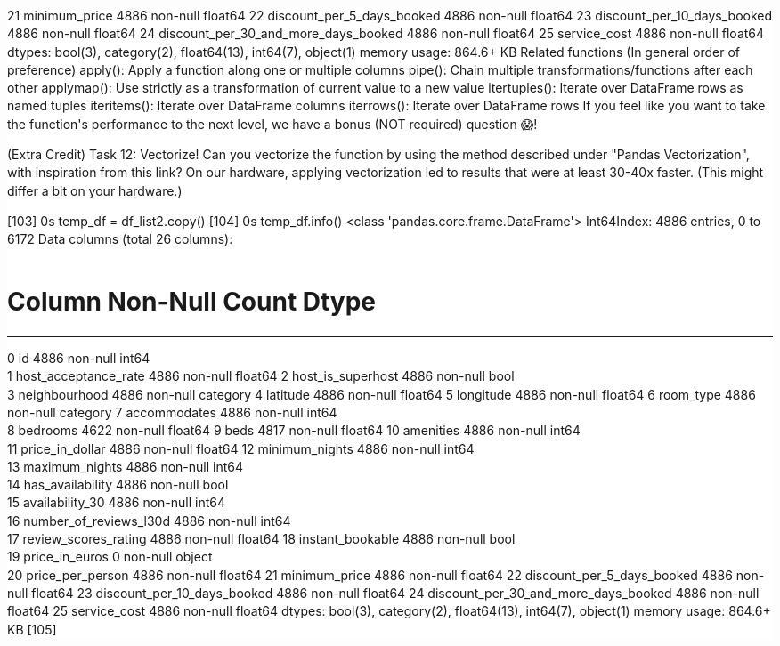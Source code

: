  21  minimum_price                         4886 non-null   float64 
 22  discount_per_5_days_booked            4886 non-null   float64 
 23  discount_per_10_days_booked           4886 non-null   float64 
 24  discount_per_30_and_more_days_booked  4886 non-null   float64 
 25  service_cost                          4886 non-null   float64 
dtypes: bool(3), category(2), float64(13), int64(7), object(1)
memory usage: 864.6+ KB
Related functions (In general order of preference)
apply(): Apply a function along one or multiple columns
pipe(): Chain multiple transformations/functions after each other
applymap(): Use strictly as a transformation of current value to a new value
itertuples(): Iterate over DataFrame rows as named tuples
iteritems(): Iterate over DataFrame columns
iterrows(): Iterate over DataFrame rows
If you feel like you want to take the function's performance to the next level, we have a bonus (NOT required) question 😱!

(Extra Credit) Task 12: Vectorize!
Can you vectorize the function by using the method described under "Pandas Vectorization", with inspiration from this link? On our hardware, applying vectorization led to results that were at least 30-40x faster. (This might differ a bit on your hardware.)

[103]
0s
temp_df = df_list2.copy()
[104]
0s
temp_df.info()
<class 'pandas.core.frame.DataFrame'>
Int64Index: 4886 entries, 0 to 6172
Data columns (total 26 columns):
 #   Column                                Non-Null Count  Dtype   
---  ------                                --------------  -----   
 0   id                                    4886 non-null   int64   
 1   host_acceptance_rate                  4886 non-null   float64 
 2   host_is_superhost                     4886 non-null   bool    
 3   neighbourhood                         4886 non-null   category
 4   latitude                              4886 non-null   float64 
 5   longitude                             4886 non-null   float64 
 6   room_type                             4886 non-null   category
 7   accommodates                          4886 non-null   int64   
 8   bedrooms                              4622 non-null   float64 
 9   beds                                  4817 non-null   float64 
 10  amenities                             4886 non-null   int64   
 11  price_in_dollar                       4886 non-null   float64 
 12  minimum_nights                        4886 non-null   int64   
 13  maximum_nights                        4886 non-null   int64   
 14  has_availability                      4886 non-null   bool    
 15  availability_30                       4886 non-null   int64   
 16  number_of_reviews_l30d                4886 non-null   int64   
 17  review_scores_rating                  4886 non-null   float64 
 18  instant_bookable                      4886 non-null   bool    
 19  price_in_euros                        0 non-null      object  
 20  price_per_person                      4886 non-null   float64 
 21  minimum_price                         4886 non-null   float64 
 22  discount_per_5_days_booked            4886 non-null   float64 
 23  discount_per_10_days_booked           4886 non-null   float64 
 24  discount_per_30_and_more_days_booked  4886 non-null   float64 
 25  service_cost                          4886 non-null   float64 
dtypes: bool(3), category(2), float64(13), int64(7), object(1)
memory usage: 864.6+ KB
[105]
